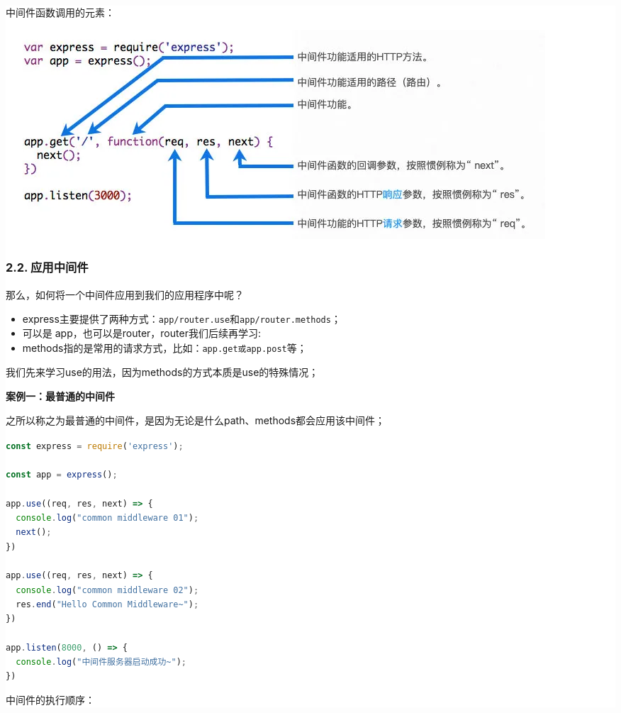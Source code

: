 中间件函数调用的元素：

![图片](./assets/640-1642169957307.jpeg)

### 2.2. 应用中间件

那么，如何将一个中间件应用到我们的应用程序中呢？

- express主要提供了两种方式：`app/router.use`和`app/router.methods`；
- 可以是 app，也可以是router，router我们后续再学习:
- methods指的是常用的请求方式，比如：`app.get或app.post`等；

我们先来学习use的用法，因为methods的方式本质是use的特殊情况；

**案例一：最普通的中间件**

之所以称之为最普通的中间件，是因为无论是什么path、methods都会应用该中间件；

```javascript
const express = require('express');

const app = express();

app.use((req, res, next) => {
  console.log("common middleware 01");
  next();
})

app.use((req, res, next) => {
  console.log("common middleware 02");
  res.end("Hello Common Middleware~");
})

app.listen(8000, () => {
  console.log("中间件服务器启动成功~");
})
```

中间件的执行顺序：
